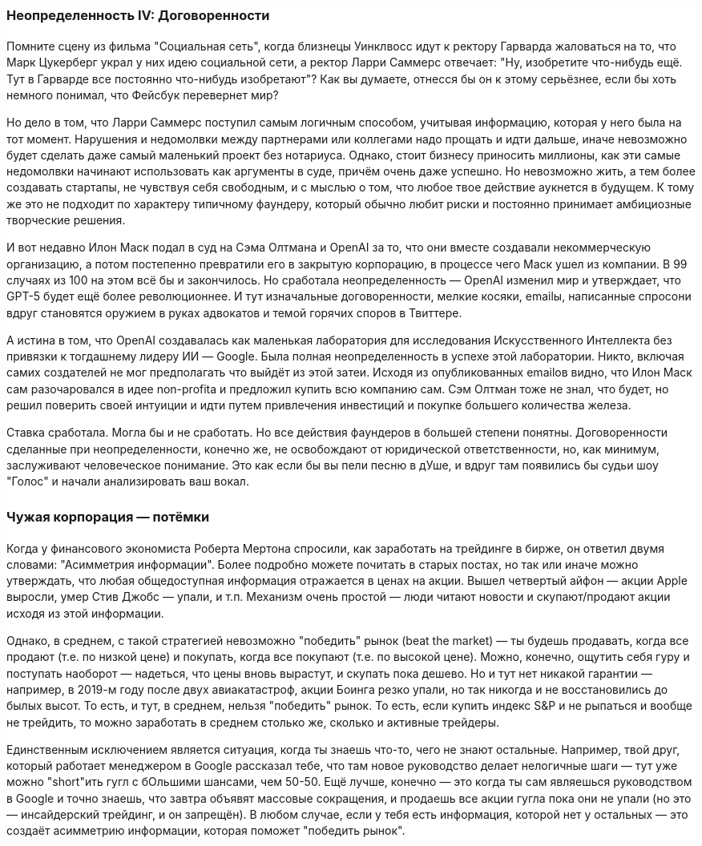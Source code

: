 ### Неопределенность IV: Договоренности

Помните сцену из фильма "Социальная сеть", когда близнецы Уинклвосс идут к ректору Гарварда жаловаться на то, что Марк Цукерберг украл у них идею социальной сети, а ректор Ларри Саммерс отвечает: "Ну, изобретите что-нибудь ещё. Тут в Гарварде все постоянно что-нибудь изобретают"? Как вы думаете, отнесся бы он к этому серьёзнее, если бы хоть немного понимал, что Фейсбук перевернет мир?

Но дело в том, что Ларри Саммерс поступил самым логичным способом, учитывая информацию, которая у него была на тот момент. Нарушения и недомолвки между партнерами или коллегами надо прощать и идти дальше, иначе невозможно будет сделать даже самый маленький проект без нотариуса. Однако, стоит бизнесу приносить миллионы, как эти самые недомолвки начинают использовать как аргументы в суде, причём очень даже успешно. Но невозможно жить, а тем более создавать стартапы, не чувствуя себя свободным, и с мыслью о том, что любое твое действие аукнется в будущем. К тому же это не подходит по характеру типичному фаундеру, который обычно любит риски и постоянно принимает амбициозные творческие решения.

И вот недавно Илон Маск подал в суд на Сэма Олтмана и OpenAI за то, что они вместе создавали некоммерческую организацию, а потом постепенно превратили его в закрытую корпорацию, в процессе чего Маск ушел из компании. В 99 случаях из 100 на этом всё бы и закончилось. Но сработала неопределенность — OpenAI изменил мир и утверждает, что GPT-5 будет ещё более революционнее. И тут изначальные договоренности, мелкие косяки, emailы, написанные спросони вдруг становятся оружием в руках адвокатов и темой горячих споров в Твиттере.

А истина в том, что OpenAI создавалась как маленькая лаборатория для исследования Искусственного Интеллекта без привязки к тогдашнему лидеру ИИ — Google. Была полная неопределенность в успехе этой лаборатории. Никто, включая самих создателей не мог предполагать что выйдёт из этой затеи. Исходя из опубликованных emailов видно, что Илон Маск сам разочаровался в идее non-profitа и предложил купить всю компанию сам. Сэм Олтман тоже не знал, что будет, но решил поверить своей интуиции и идти путем привлечения инвестиций и покупке большего количества железа.

Ставка сработала. Могла бы и не сработать. Но все действия фаундеров в большей степени понятны. Договоренности сделанные при неопределенности, конечно же, не освобождают от юридической ответственности, но, как минимум, заслуживают человеческое понимание. Это как если бы вы пели песню в дУше, и вдруг там появились бы судьи шоу "Голос" и начали анализировать ваш вокал.


### Чужая корпорация — потёмки

Когда у финансового экономиста Роберта Мертона спросили, как заработать на трейдинге в бирже, он ответил двумя словами: "Асимметрия информации". Более подробно можете почитать в старых постах, но так или иначе можно утверждать, что любая общедоступная информация отражается в ценах на акции. Вышел четвертый айфон — акции Apple выросли, умер Стив Джобс — упали, и т.п. Механизм очень простой — люди читают новости и скупают/продают акции исходя из этой информации.

Однако, в среднем, с такой стратегией невозможно "победить" рынок (beat the market) — ты будешь продавать, когда все продают (т.е. по низкой цене) и покупать, когда все покупают (т.е. по высокой цене). Можно, конечно, ощутить себя гуру и поступать наоборот — надеться, что цены вновь вырастут, и скупать пока дешево. Но и тут нет никакой гарантии — например, в 2019-м году после двух авиакатастроф, акции Боинга резко упали, но так никогда и не восстановились до былых высот. То есть, и тут, в среднем, нельзя "победить" рынок. То есть, если купить индекс S&P и не рыпаться и вообще не трейдить, то можно заработать в среднем столько же, сколько и активные трейдеры.

Единственным исключением является ситуация, когда ты знаешь что-то, чего не знают остальные. Например, твой друг, который работает менеджером в Google рассказал тебе, что там новое руководство делает нелогичные шаги — тут уже можно "short"ить гугл с бОльшими шансами, чем 50-50. Ещё лучше, конечно — это когда ты сам являешься руководством в Google и точно знаешь, что завтра объявят массовые сокращения, и продаешь все акции гугла пока они не упали (но это — инсайдерский трейдинг, и он запрещён). В любом случае, если у тебя есть информация, которой нет у остальных — это создаёт асимметрию информации, которая поможет "победить рынок".
